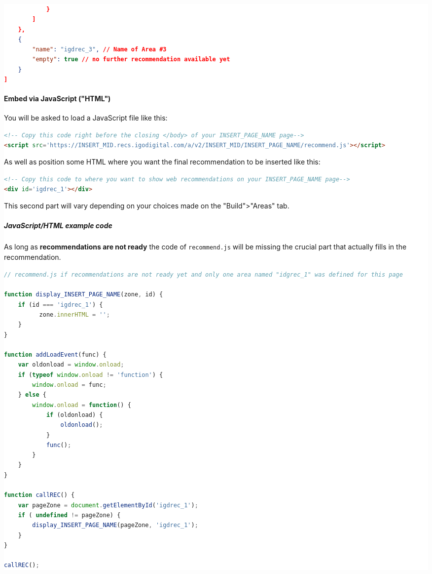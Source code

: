 ```json
            }
        ]
    },
    {
        "name": "igdrec_3", // Name of Area #3
        "empty": true // no further recommendation available yet
    }
]
```

#### Embed via JavaScript ("HTML")

You will be asked to load a JavaScript file like this:

```html
<!-- Copy this code right before the closing </body> of your INSERT_PAGE_NAME page-->
<script src='https://INSERT_MID.recs.igodigital.com/a/v2/INSERT_MID/INSERT_PAGE_NAME/recommend.js'></script>
```

As well as position some HTML where you want the final recommendation to be inserted like this:

```html
<!-- Copy this code to where you want to show web recommendations on your INSERT_PAGE_NAME page-->
<div id='igdrec_1'></div>
```

This second part will vary depending on your choices made on the "Build">"Areas" tab.

##### JavaScript/HTML example code

As long as **recommendations are not ready** the code of `recommend.js` will be missing the crucial part that actually fills in the recommendation.

```javascript
// recommend.js if recommendations are not ready yet and only one area named "idgrec_1" was defined for this page

function display_INSERT_PAGE_NAME(zone, id) {
    if (id === 'igdrec_1') {
          zone.innerHTML = '';
    }
}

function addLoadEvent(func) {
    var oldonload = window.onload;
    if (typeof window.onload != 'function') {
        window.onload = func;
    } else {
        window.onload = function() {
            if (oldonload) {
                oldonload();
            }
            func();
        }
    }
}

function callREC() {
    var pageZone = document.getElementById('igdrec_1');
    if ( undefined != pageZone) {
        display_INSERT_PAGE_NAME(pageZone, 'igdrec_1');
    }
}

callREC();
```
